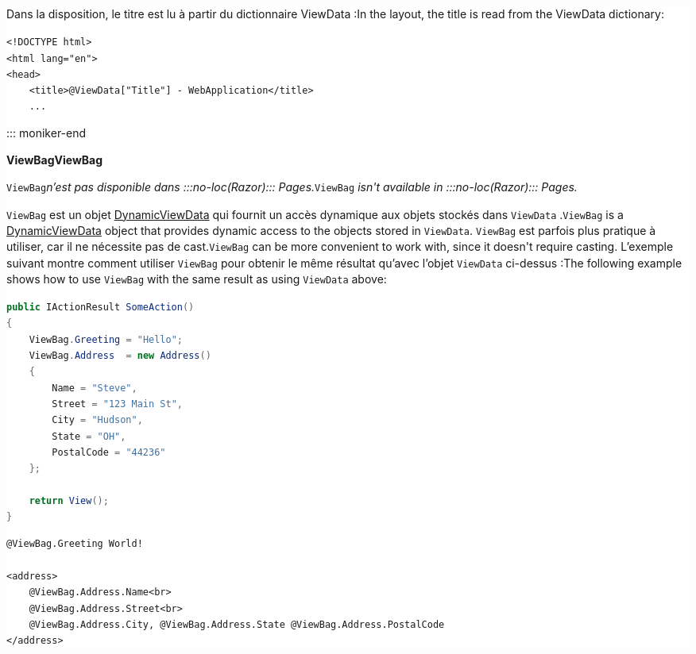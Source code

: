 <span data-ttu-id="577e7-243">Dans la disposition, le titre est lu à partir du dictionnaire ViewData :</span><span class="sxs-lookup"><span data-stu-id="577e7-243">In the layout, the title is read from the ViewData dictionary:</span></span>

```cshtml
<!DOCTYPE html>
<html lang="en">
<head>
    <title>@ViewData["Title"] - WebApplication</title>
    ...
```

::: moniker-end

<span data-ttu-id="577e7-244">**ViewBag**</span><span class="sxs-lookup"><span data-stu-id="577e7-244">**ViewBag**</span></span>

<span data-ttu-id="577e7-245">`ViewBag`*n’est pas disponible dans :::no-loc(Razor)::: Pages.*</span><span class="sxs-lookup"><span data-stu-id="577e7-245">`ViewBag` *isn't available in :::no-loc(Razor)::: Pages.*</span></span>

<span data-ttu-id="577e7-246">`ViewBag` est un objet [DynamicViewData](/dotnet/api/microsoft.aspnetcore.mvc.viewfeatures.internal.dynamicviewdata) qui fournit un accès dynamique aux objets stockés dans `ViewData` .</span><span class="sxs-lookup"><span data-stu-id="577e7-246">`ViewBag` is a [DynamicViewData](/dotnet/api/microsoft.aspnetcore.mvc.viewfeatures.internal.dynamicviewdata) object that provides dynamic access to the objects stored in `ViewData`.</span></span> <span data-ttu-id="577e7-247">`ViewBag` est parfois plus pratique à utiliser, car il ne nécessite pas de cast.</span><span class="sxs-lookup"><span data-stu-id="577e7-247">`ViewBag` can be more convenient to work with, since it doesn't require casting.</span></span> <span data-ttu-id="577e7-248">L’exemple suivant montre comment utiliser `ViewBag` pour obtenir le même résultat qu’avec l’objet `ViewData` ci-dessus :</span><span class="sxs-lookup"><span data-stu-id="577e7-248">The following example shows how to use `ViewBag` with the same result as using `ViewData` above:</span></span>

```csharp
public IActionResult SomeAction()
{
    ViewBag.Greeting = "Hello";
    ViewBag.Address  = new Address()
    {
        Name = "Steve",
        Street = "123 Main St",
        City = "Hudson",
        State = "OH",
        PostalCode = "44236"
    };

    return View();
}
```

```cshtml
@ViewBag.Greeting World!

<address>
    @ViewBag.Address.Name<br>
    @ViewBag.Address.Street<br>
    @ViewBag.Address.City, @ViewBag.Address.State @ViewBag.Address.PostalCode
</address>
```
